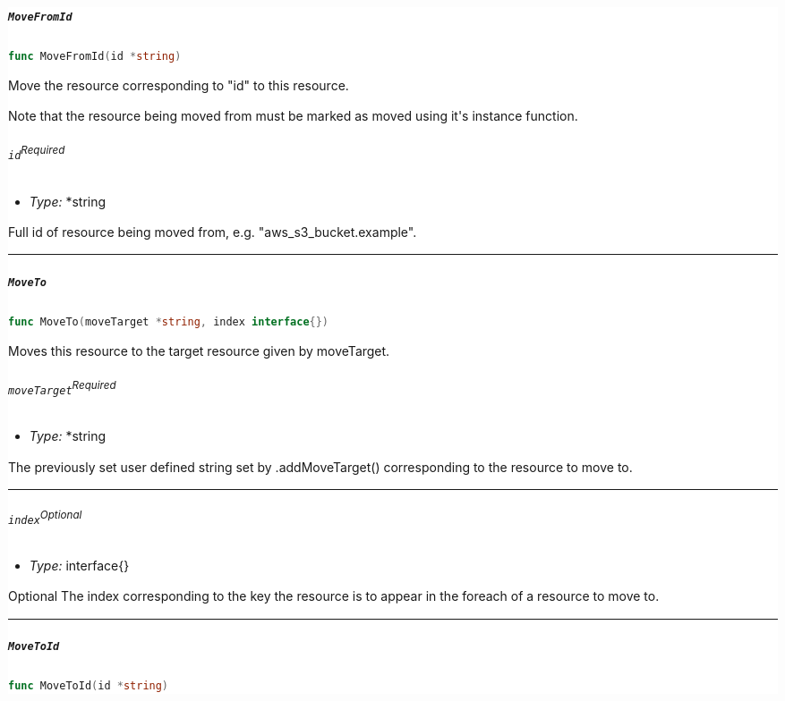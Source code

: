 ##### `MoveFromId` <a name="MoveFromId" id="@cdktf/provider-vsphere.distributedVirtualSwitch.DistributedVirtualSwitch.moveFromId"></a>

```go
func MoveFromId(id *string)
```

Move the resource corresponding to "id" to this resource.

Note that the resource being moved from must be marked as moved using it's instance function.

###### `id`<sup>Required</sup> <a name="id" id="@cdktf/provider-vsphere.distributedVirtualSwitch.DistributedVirtualSwitch.moveFromId.parameter.id"></a>

- *Type:* *string

Full id of resource being moved from, e.g. "aws_s3_bucket.example".

---

##### `MoveTo` <a name="MoveTo" id="@cdktf/provider-vsphere.distributedVirtualSwitch.DistributedVirtualSwitch.moveTo"></a>

```go
func MoveTo(moveTarget *string, index interface{})
```

Moves this resource to the target resource given by moveTarget.

###### `moveTarget`<sup>Required</sup> <a name="moveTarget" id="@cdktf/provider-vsphere.distributedVirtualSwitch.DistributedVirtualSwitch.moveTo.parameter.moveTarget"></a>

- *Type:* *string

The previously set user defined string set by .addMoveTarget() corresponding to the resource to move to.

---

###### `index`<sup>Optional</sup> <a name="index" id="@cdktf/provider-vsphere.distributedVirtualSwitch.DistributedVirtualSwitch.moveTo.parameter.index"></a>

- *Type:* interface{}

Optional The index corresponding to the key the resource is to appear in the foreach of a resource to move to.

---

##### `MoveToId` <a name="MoveToId" id="@cdktf/provider-vsphere.distributedVirtualSwitch.DistributedVirtualSwitch.moveToId"></a>

```go
func MoveToId(id *string)
```
